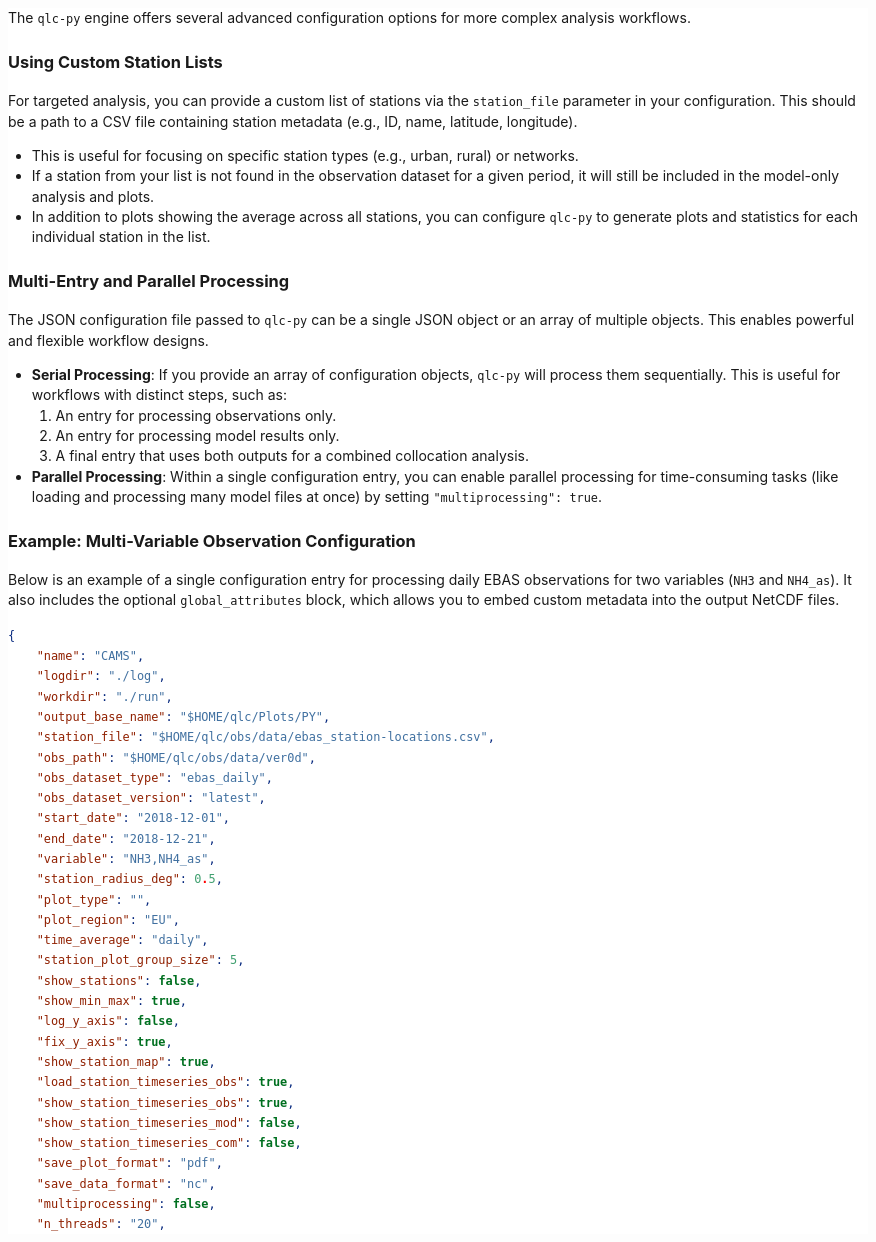 The `qlc-py` engine offers several advanced configuration options for more complex analysis workflows.

### Using Custom Station Lists

For targeted analysis, you can provide a custom list of stations via the `station_file` parameter in your configuration. This should be a path to a CSV file containing station metadata (e.g., ID, name, latitude, longitude).

-   This is useful for focusing on specific station types (e.g., urban, rural) or networks.
-   If a station from your list is not found in the observation dataset for a given period, it will still be included in the model-only analysis and plots.
-   In addition to plots showing the average across all stations, you can configure `qlc-py` to generate plots and statistics for each individual station in the list.

### Multi-Entry and Parallel Processing

The JSON configuration file passed to `qlc-py` can be a single JSON object or an array of multiple objects. This enables powerful and flexible workflow designs.

-   **Serial Processing**: If you provide an array of configuration objects, `qlc-py` will process them sequentially. This is useful for workflows with distinct steps, such as:
    1.  An entry for processing observations only.
    2.  An entry for processing model results only.
    3.  A final entry that uses both outputs for a combined collocation analysis.
-   **Parallel Processing**: Within a single configuration entry, you can enable parallel processing for time-consuming tasks (like loading and processing many model files at once) by setting `"multiprocessing": true`.

### Example: Multi-Variable Observation Configuration

Below is an example of a single configuration entry for processing daily EBAS observations for two variables (`NH3` and `NH4_as`). It also includes the optional `global_attributes` block, which allows you to embed custom metadata into the output NetCDF files.

```json
{
    "name": "CAMS",
    "logdir": "./log",
    "workdir": "./run",
    "output_base_name": "$HOME/qlc/Plots/PY",
    "station_file": "$HOME/qlc/obs/data/ebas_station-locations.csv",
    "obs_path": "$HOME/qlc/obs/data/ver0d",
    "obs_dataset_type": "ebas_daily",
    "obs_dataset_version": "latest",
    "start_date": "2018-12-01",
    "end_date": "2018-12-21",
    "variable": "NH3,NH4_as",
    "station_radius_deg": 0.5,
    "plot_type": "",
    "plot_region": "EU",
    "time_average": "daily",
    "station_plot_group_size": 5,
    "show_stations": false,
    "show_min_max": true,
    "log_y_axis": false,
    "fix_y_axis": true,
    "show_station_map": true,
    "load_station_timeseries_obs": true,
    "show_station_timeseries_obs": true,
    "show_station_timeseries_mod": false,
    "show_station_timeseries_com": false,
    "save_plot_format": "pdf",
    "save_data_format": "nc",
    "multiprocessing": false,
    "n_threads": "20",
```
